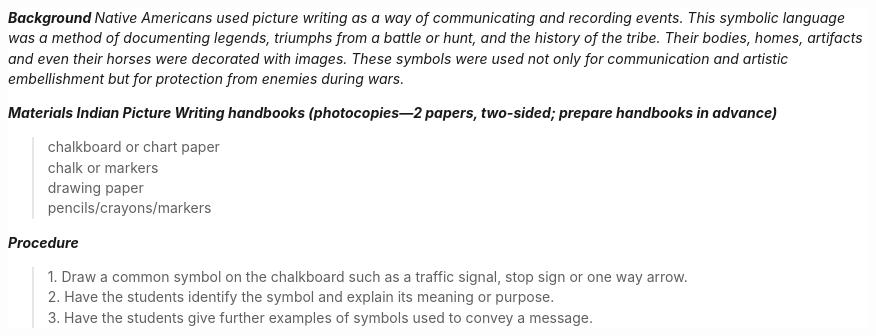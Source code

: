 <i>
<i>
<b>
Background
</b>
</i>
Native Americans used picture writing as a way of communicating and recording events. This symbolic language was a method of documenting legends, triumphs from a battle or hunt, and the history of the tribe. Their bodies, homes, artifacts and even their horses were decorated with images. These symbols were used not only for communication and artistic embellishment but for protection from enemies during wars.
</i>
</b>
<br/>
</p>
<p>
<b>
<i>
<i>
<b>
Materials
</b>
</i>
Indian Picture Writing handbooks (photocopies—2 papers, two-sided; prepare handbooks in advance)
</i>
</b>
<br/>
</p>
<blockquote>
<dl>
<dt>
chalkboard or chart paper
<dt>
chalk or markers
<dt>
drawing paper
<dt>
pencils/crayons/markers
</dt>
</dt>
</dt>
</dt>
</dl>
</blockquote>
<p>
<b>
<i>
<i>
<b>
Procedure
</b>
</i>
</i>
</b>
<br/>
</p>
<blockquote>
<dl>
<dt>
1. Draw a common symbol on the chalkboard such as a traffic signal, stop sign or one way arrow.
<dt>
2. Have the students identify the symbol and explain its meaning or purpose.
<dt>
3. Have the students give further examples of symbols used to convey a message.